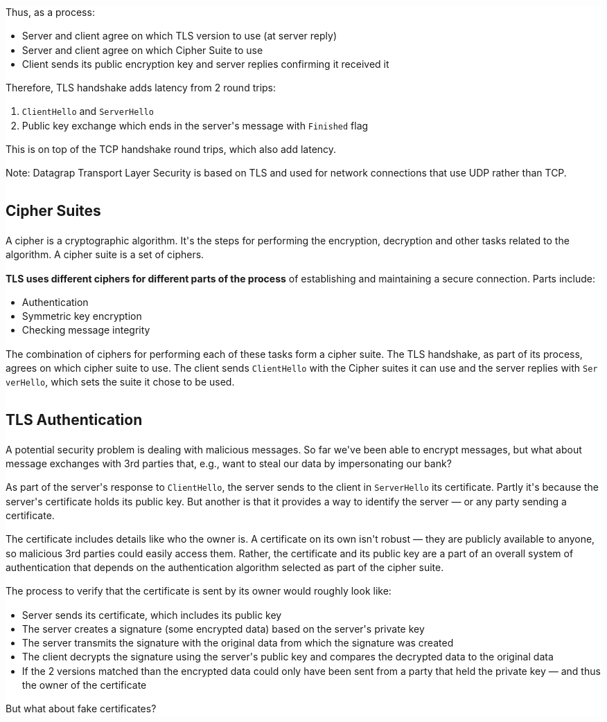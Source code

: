 Thus, as a process:
- Server and client agree on which TLS version to use (at server reply)
- Server and client agree on which Cipher Suite to use
- Client sends its public encryption key and server replies confirming it received it

Therefore, TLS handshake adds latency from 2 round trips:
1. `ClientHello` and `ServerHello`
2. Public key exchange which ends in the server's message with `Finished` flag

This is on top of the TCP handshake round trips, which also add latency.

Note: Datagrap Transport Layer Security is based on TLS and used for network connections that use UDP rather than TCP.

## Cipher Suites

A cipher is a cryptographic algorithm. It's the steps for performing the encryption, decryption and other tasks related to the algorithm. A cipher suite is a set of ciphers.

**TLS uses different ciphers for different parts of the process** of establishing and maintaining a secure connection. Parts include:
- Authentication
- Symmetric key encryption
- Checking message integrity

The combination of ciphers for performing each of these tasks form a cipher suite. The TLS handshake, as part of its process, agrees on which cipher suite to use. The client sends `ClientHello` with the Cipher suites it can use and the server replies with `ServerHello`, which sets the suite it chose to be used.

## TLS Authentication

A potential security problem is dealing with malicious messages. So far we've been able to encrypt messages, but what about message exchanges with 3rd parties that, e.g., want to steal our data by impersonating our bank?

As part of the server's response to `ClientHello`, the server sends to the client in `ServerHello` its certificate. Partly it's because the server's certificate holds its public key. But another is that it provides a way to identify the server — or any party sending a certificate.

The certificate includes details like who the owner is. A certificate on its own isn't robust — they are publicly available to anyone, so malicious 3rd parties could easily access them. Rather, the certificate and its public key are a part of an overall system of authentication that depends on the authentication algorithm selected as part of the cipher suite.

The process to verify that the certificate is sent by its owner would roughly look like:
- Server sends its certificate, which includes its public key
- The server creates a signature (some encrypted data) based on the server's private key
- The server transmits the signature with the original data from which the signature was created
- The client decrypts the signature using the server's public key and compares the decrypted data to the original data
- If the 2 versions matched than the encrypted data could only have been sent from a party that held the private key — and thus the owner of the certificate

But what about fake certificates?
